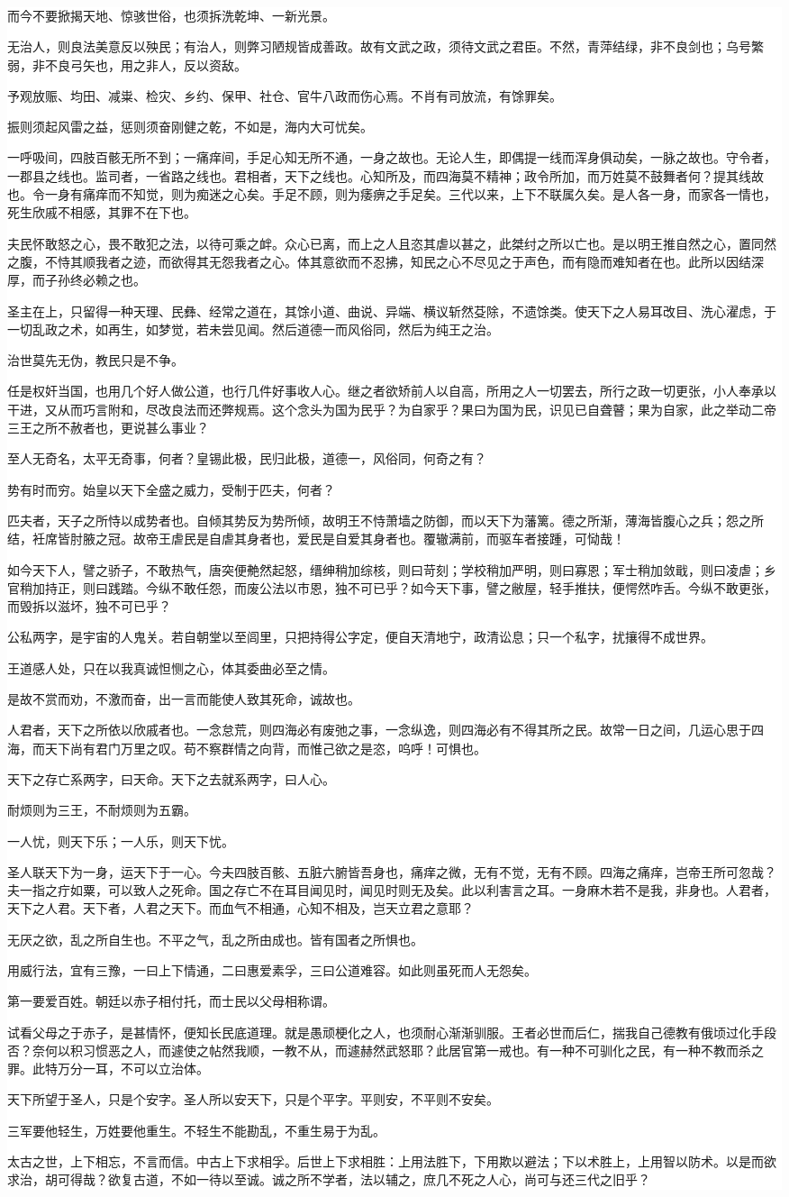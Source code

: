 而今不要掀揭天地、惊骇世俗，也须拆洗乾坤、一新光景。

无治人，则良法美意反以殃民；有治人，则弊习陋规皆成善政。故有文武之政，须待文武之君臣。不然，青萍结绿，非不良剑也；乌号繁弱，非不良弓矢也，用之非人，反以资敌。

予观放赈、均田、减粜、检灾、乡约、保甲、社仓、官牛八政而伤心焉。不肖有司放流，有馀罪矣。

振则须起风雷之益，惩则须奋刚健之乾，不如是，海内大可忧矣。

一呼吸间，四肢百骸无所不到；一痛痒间，手足心知无所不通，一身之故也。无论人生，即偶提一线而浑身俱动矣，一脉之故也。守令者，一郡县之线也。监司者，一省路之线也。君相者，天下之线也。心知所及，而四海莫不精神；政令所加，而万姓莫不鼓舞者何？提其线故也。令一身有痛痒而不知觉，则为痴迷之心矣。手足不顾，则为痿痹之手足矣。三代以来，上下不联属久矣。是人各一身，而家各一情也，死生欣戚不相感，其罪不在下也。

夫民怀敢怒之心，畏不敢犯之法，以待可乘之衅。众心已离，而上之人且恣其虐以甚之，此桀纣之所以亡也。是以明王推自然之心，置同然之腹，不恃其顺我者之迹，而欲得其无怨我者之心。体其意欲而不忍拂，知民之心不尽见之于声色，而有隐而难知者在也。此所以因结深厚，而子孙终必赖之也。

圣主在上，只留得一种天理、民彝、经常之道在，其馀小道、曲说、异端、横议斩然芟除，不遗馀类。使天下之人易耳改目、洗心濯虑，于一切乱政之术，如再生，如梦觉，若未尝见闻。然后道德一而风俗同，然后为纯王之治。

治世莫先无伪，教民只是不争。

任是权奸当国，也用几个好人做公道，也行几件好事收人心。继之者欲矫前人以自高，所用之人一切罢去，所行之政一切更张，小人奉承以干进，又从而巧言附和，尽改良法而还弊规焉。这个念头为国为民乎？为自家乎？果曰为国为民，识见已自聋瞽；果为自家，此之举动二帝三王之所不赦者也，更说甚么事业？

至人无奇名，太平无奇事，何者？皇锡此极，民归此极，道德一，风俗同，何奇之有？

势有时而穷。始皇以天下全盛之威力，受制于匹夫，何者？

匹夫者，天子之所恃以成势者也。自倾其势反为势所倾，故明王不恃萧墙之防御，而以天下为藩篱。德之所渐，薄海皆腹心之兵；怨之所结，衽席皆肘腋之冠。故帝王虐民是自虐其身者也，爱民是自爱其身者也。覆辙满前，而驱车者接踵，可恸哉！

如今天下人，譬之骄子，不敢热气，唐突便艴然起怒，缙绅稍加综核，则曰苛刻；学校稍加严明，则曰寡恩；军士稍加敛戢，则曰凌虐；乡官稍加持正，则曰践踏。今纵不敢任怨，而废公法以市恩，独不可已乎？如今天下事，譬之敝屋，轻手推扶，便愕然咋舌。今纵不敢更张，而毁拆以滋坏，独不可已乎？

公私两字，是宇宙的人鬼关。若自朝堂以至闾里，只把持得公字定，便自天清地宁，政清讼息；只一个私字，扰攘得不成世界。

王道感人处，只在以我真诚怛恻之心，体其委曲必至之情。

是故不赏而劝，不激而奋，出一言而能使人致其死命，诚故也。

人君者，天下之所依以欣戚者也。一念怠荒，则四海必有废弛之事，一念纵逸，则四海必有不得其所之民。故常一日之间，几运心思于四海，而天下尚有君门万里之叹。苟不察群情之向背，而惟己欲之是恣，呜呼！可惧也。

天下之存亡系两字，曰天命。天下之去就系两字，曰人心。

耐烦则为三王，不耐烦则为五霸。

一人忧，则天下乐；一人乐，则天下忧。

圣人联天下为一身，运天下于一心。今夫四肢百骸、五脏六腑皆吾身也，痛痒之微，无有不觉，无有不顾。四海之痛痒，岂帝王所可忽哉？夫一指之疔如粟，可以致人之死命。国之存亡不在耳目闻见时，闻见时则无及矣。此以利害言之耳。一身麻木若不是我，非身也。人君者，天下之人君。天下者，人君之天下。而血气不相通，心知不相及，岂天立君之意耶？

无厌之欲，乱之所自生也。不平之气，乱之所由成也。皆有国者之所惧也。

用威行法，宜有三豫，一曰上下情通，二曰惠爱素孚，三曰公道难容。如此则虽死而人无怨矣。

第一要爱百姓。朝廷以赤子相付托，而士民以父母相称谓。

试看父母之于赤子，是甚情怀，便知长民底道理。就是愚顽梗化之人，也须耐心渐渐驯服。王者必世而后仁，揣我自己德教有俄顷过化手段否？奈何以积习惯恶之人，而遽使之帖然我顺，一教不从，而遽赫然武怒耶？此居官第一戒也。有一种不可驯化之民，有一种不教而杀之罪。此特万分一耳，不可以立治体。

天下所望于圣人，只是个安字。圣人所以安天下，只是个平字。平则安，不平则不安矣。

三军要他轻生，万姓要他重生。不轻生不能勘乱，不重生易于为乱。

太古之世，上下相忘，不言而信。中古上下求相孚。后世上下求相胜：上用法胜下，下用欺以避法；下以术胜上，上用智以防术。以是而欲求治，胡可得哉？欲复古道，不如一待以至诚。诚之所不学者，法以辅之，庶几不死之人心，尚可与还三代之旧乎？
